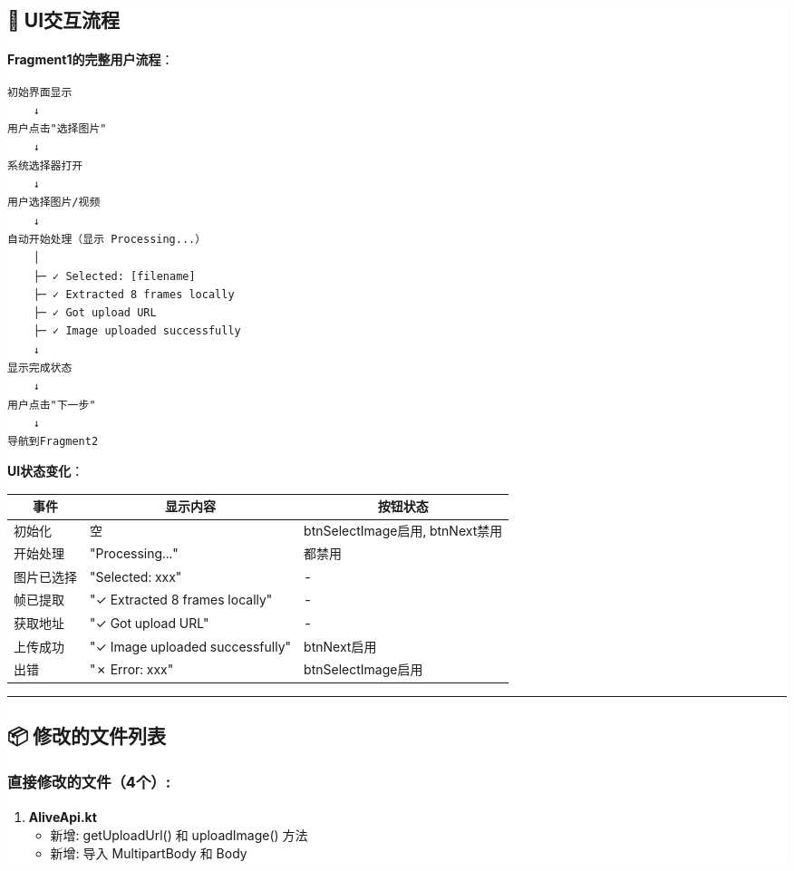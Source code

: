 ## 🎯 UI交互流程

**Fragment1的完整用户流程**：

```
初始界面显示
    ↓
用户点击"选择图片"
    ↓
系统选择器打开
    ↓
用户选择图片/视频
    ↓
自动开始处理（显示 Processing...）
    │
    ├─ ✓ Selected: [filename]
    ├─ ✓ Extracted 8 frames locally
    ├─ ✓ Got upload URL
    ├─ ✓ Image uploaded successfully
    ↓
显示完成状态
    ↓
用户点击"下一步"
    ↓
导航到Fragment2
```

**UI状态变化**：

| 事件 | 显示内容 | 按钮状态 |
|-----|--------|---------|
| 初始化 | 空 | btnSelectImage启用, btnNext禁用 |
| 开始处理 | "Processing..." | 都禁用 |
| 图片已选择 | "Selected: xxx" | - |
| 帧已提取 | "✓ Extracted 8 frames locally" | - |
| 获取地址 | "✓ Got upload URL" | - |
| 上传成功 | "✓ Image uploaded successfully" | btnNext启用 |
| 出错 | "✗ Error: xxx" | btnSelectImage启用 |

---

## 📦 修改的文件列表

### 直接修改的文件（4个）:

1. **AliveApi.kt**
   - 新增: getUploadUrl() 和 uploadImage() 方法
   - 新增: 导入 MultipartBody 和 Body
